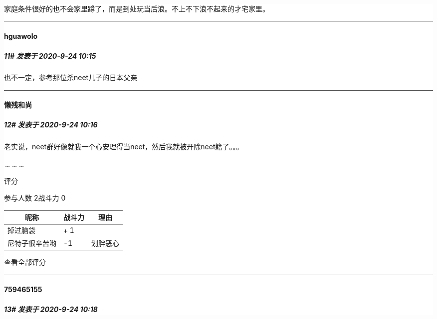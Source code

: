 


家庭条件很好的也不会家里蹲了，而是到处玩当后浪。不上不下浪不起来的才宅家里。







*****

####  hguawolo  
##### 11#       发表于 2020-9-24 10:15




也不一定，参考那位杀neet儿子的日本父亲







*****

####  懒残和尚  
##### 12#       发表于 2020-9-24 10:16




老实说，neet群好像就我一个心安理得当neet，然后我就被开除neet籍了。。。



﹍﹍﹍

评分





 参与人数 2战斗力 0

|昵称|战斗力|理由|
|----|---|---|
| 掉过脑袋| + 1||
| 尼特子很辛苦哟|-1|划胖恶心|



查看全部评分






*****

####  759465155  
##### 13#       发表于 2020-9-24 10:18

